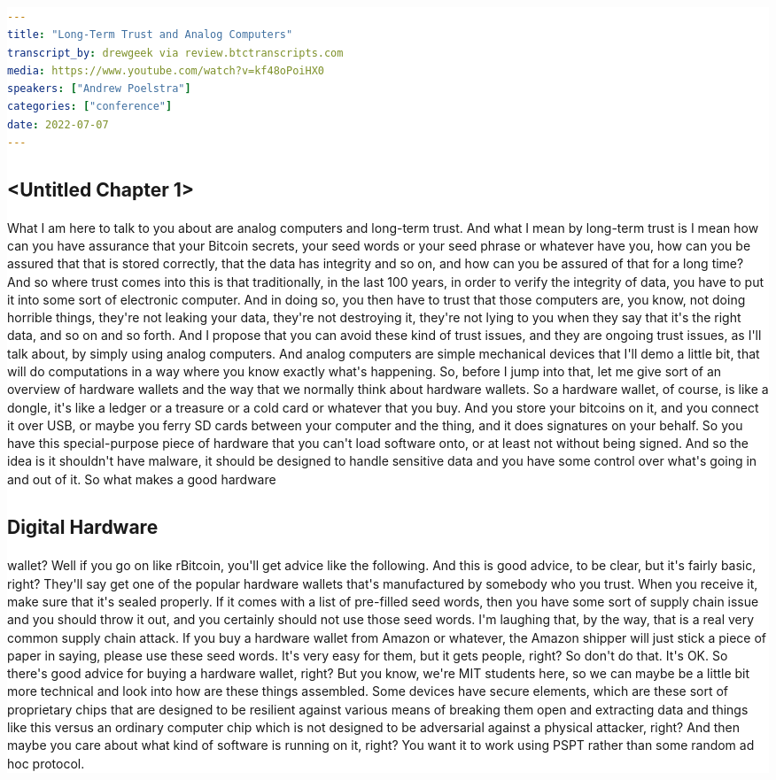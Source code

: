 ```yaml
---
title: "Long-Term Trust and Analog Computers"
transcript_by: drewgeek via review.btctranscripts.com
media: https://www.youtube.com/watch?v=kf48oPoiHX0
speakers: ["Andrew Poelstra"]
categories: ["conference"]
date: 2022-07-07
---
```

## <Untitled Chapter 1>

What I am here to talk to you about are analog computers and long-term trust.
And what I mean by long-term trust is I mean how can you have assurance that your Bitcoin secrets, your seed words or your seed phrase or whatever have you, how can you be assured that that is stored correctly, that the data has integrity and so on, and how can you be assured of that for a long time?
And so where trust comes into this is that traditionally, in the last 100 years, in order to verify the integrity of data, you have to put it into some sort of electronic computer.
And in doing so, you then have to trust that those computers are, you know, not doing horrible things, they're not leaking your data, they're not destroying it, they're not lying to you when they say that it's the right data, and so on and so forth.
And I propose that you can avoid these kind of trust issues, and they are ongoing trust issues, as I'll talk about, by simply using analog computers.
And analog computers are simple mechanical devices that I'll demo a little bit, that will do computations in a way where you know exactly what's happening.
So, before I jump into that, let me give sort of an overview of hardware wallets and the way that we normally think about hardware wallets.
So a hardware wallet, of course, is like a dongle, it's like a ledger or a treasure or a cold card or whatever that you buy.
And you store your bitcoins on it, and you connect it over USB, or maybe you ferry SD cards between your computer and the thing, and it does signatures on your behalf.
So you have this special-purpose piece of hardware that you can't load software onto, or at least not without being signed.
And so the idea is it shouldn't have malware, it should be designed to handle sensitive data and you have some control over what's going in and out of it.
So what makes a good hardware 

## Digital Hardware

wallet?
Well if you go on like rBitcoin, you'll get advice like the following.
And this is good advice, to be clear, but it's fairly basic, right?
They'll say get one of the popular hardware wallets that's manufactured by somebody who you trust.
When you receive it, make sure that it's sealed properly.
If it comes with a list of pre-filled seed words, then you have some sort of supply chain issue and you should throw it out, and you certainly should not use those seed words.
I'm laughing that, by the way, that is a real very common supply chain attack.
If you buy a hardware wallet from Amazon or whatever, the Amazon shipper will just stick a piece of paper in saying, please use these seed words.
It's very easy for them, but it gets people, right?
So don't do that.
It's OK.
So there's good advice for buying a hardware wallet, right?
But you know, we're MIT students here, so we can maybe be a little bit more technical and look into how are these things assembled.
Some devices have secure elements, which are these sort of proprietary chips that are designed to be resilient against various means of breaking them open and extracting data and things like this versus an ordinary computer chip which is not designed to be adversarial against a physical attacker, right?
And then maybe you care about what kind of software is running on it, right?
You want it to work using PSPT rather than some random ad hoc protocol.